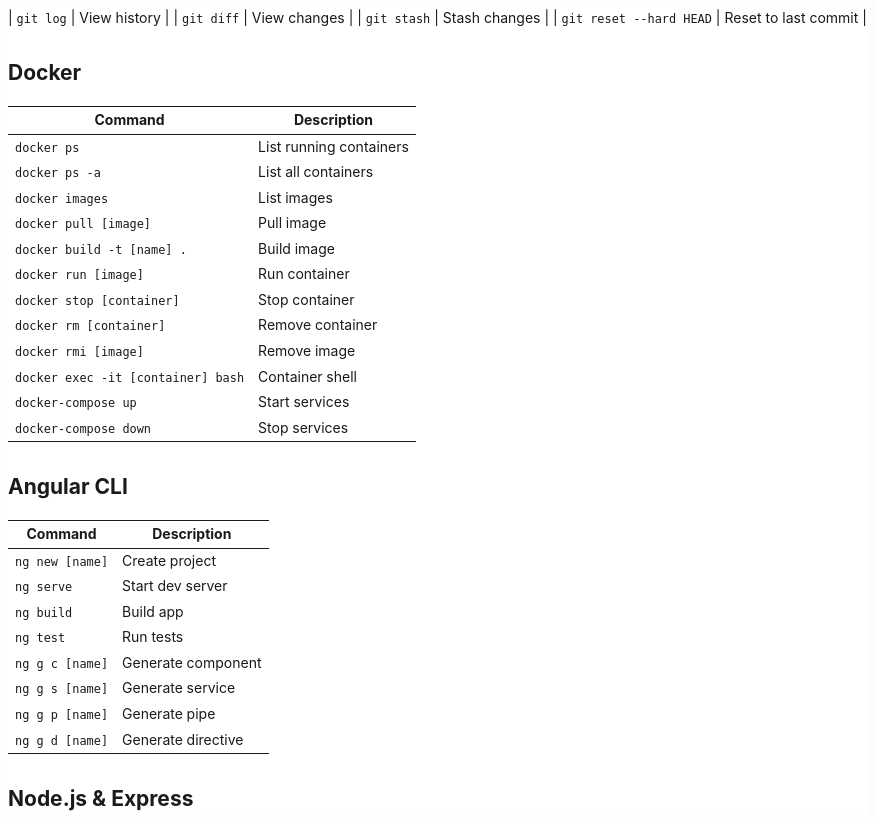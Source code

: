 | `git log` | View history |
| `git diff` | View changes |
| `git stash` | Stash changes |
| `git reset --hard HEAD` | Reset to last commit |

## Docker
| Command | Description |
|---------|-------------|
| `docker ps` | List running containers |
| `docker ps -a` | List all containers |
| `docker images` | List images |
| `docker pull [image]` | Pull image |
| `docker build -t [name] .` | Build image |
| `docker run [image]` | Run container |
| `docker stop [container]` | Stop container |
| `docker rm [container]` | Remove container |
| `docker rmi [image]` | Remove image |
| `docker exec -it [container] bash` | Container shell |
| `docker-compose up` | Start services |
| `docker-compose down` | Stop services |

## Angular CLI
| Command | Description |
|---------|-------------|
| `ng new [name]` | Create project |
| `ng serve` | Start dev server |
| `ng build` | Build app |
| `ng test` | Run tests |
| `ng g c [name]` | Generate component |
| `ng g s [name]` | Generate service |
| `ng g p [name]` | Generate pipe |
| `ng g d [name]` | Generate directive |

## Node.js & Express
